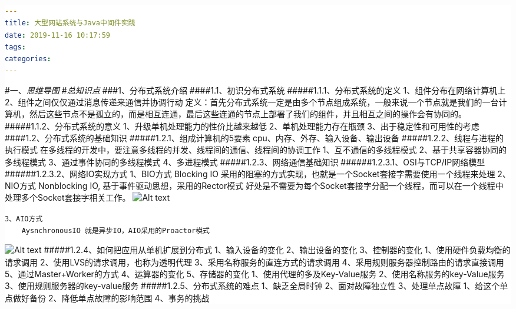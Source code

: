 ```yaml
---
title: 大型网站系统与Java中间件实践
date: 2019-11-16 10:17:59
tags: 
categories: 
---
```

#一、*思维导图*
#*总知识点*
###1、分布式系统介绍
####1.1、初识分布式系统
#####1.1.1、分布式系统的定义
	1、组件分布在网络计算机上
	2、组件之间仅仅通过消息传递来通信并协调行动
	定义：首先分布式系统一定是由多个节点组成系统，一般来说一个节点就是我们的一台计算机，然后这些节点不是孤立的，而是相互连通，最后这些连通的节点上部署了我们的组件，并且相互之间的操作会有协同的。
#####1.1.2、分布式系统的意义
	1、升级单机处理能力的性价比越来越低
	2、单机处理能力存在瓶颈
	3、出于稳定性和可用性的考虑
####1.2、分布式系统的基础知识
#####1.2.1、组成计算机的5要素
	cpu、内存、外存、输入设备、输出设备
#####1.2.2、线程与进程的执行模式
	在多线程的开发中，要注意多线程的并发、线程间的通信、线程间的协调工作
	1、互不通信的多线程模式
	2、基于共享容器协同的多线程模式
	3、通过事件协同的多线程模式
	4、多进程模式
#####1.2.3、网络通信基础知识
######1.2.3.1、OSI与TCP/IP网络模型
######1.2.3.2、网络IO实现方式
	1、BIO方式
		Blocking IO 采用的阻塞的方式实现，也就是一个Socket套接字需要使用一个线程来处理
	2、NIO方式
		Nonblocking IO, 基于事件驱动思想，采用的Rector模式
		好处是不需要为每个Socket套接字分配一个线程，而可以在一个线程中处理多个Socket套接字相关工作。
![Alt text](./1558431547293.png)

	3、AIO方式
		AysnchronousIO 就是异步IO，AIO采用的Proactor模式
![Alt text](./1558431821740.png)
#####1.2.4、如何把应用从单机扩展到分布式
	1、输入设备的变化
	2、输出设备的变化
	3、控制器的变化
		1、使用硬件负载均衡的请求调用
		2、使用LVS的请求调用，也称为透明代理
		3、采用名称服务的直连方式的请求调用
		4、采用规则服务器控制路由的请求直接调用
		5、通过Master+Worker的方式
	4、运算器的变化
	5、存储器的变化
		1、使用代理的多及Key-Value服务
		2、使用名称服务的key-Value服务
		3、使用规则服务器的key-value服务
#####1.2.5、分布式系统的难点
	1、缺乏全局时钟
	2、面对故障独立性
	3、处理单点故障
		1、给这个单点做好备份
		2、降低单点故障的影响范围
	4、事务的挑战